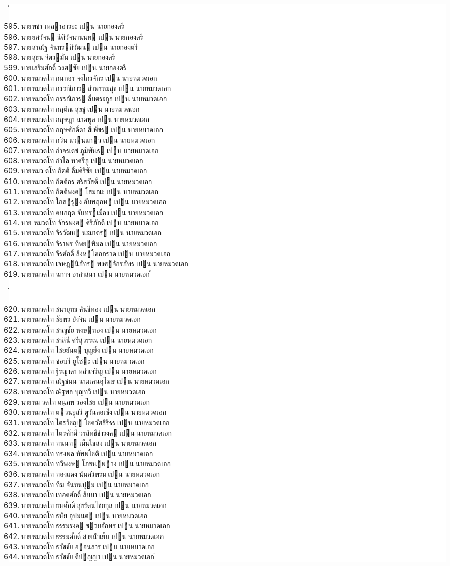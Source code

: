 ่
 

 595. นายพชร  เหลาอารยะ เปน  นายกองตรี 
 596. นายยศวัจน  นิติวัจนานนท เปน  นายกองตรี 
 597. นายสรณัฐ  จันทรภิวัฒน เปน  นายกองตรี 
 598. นายสุธน  จิตรมั่น เปน  นายกองตรี 
 599. นายเสริมศักดิ์  วงศชัย เปน  นายกองตรี 
 600. นายหมวดโท กนกอร  จงไกรจักร เปน  นายหมวดเอก 
 601. นายหมวดโท กรรณิการ  ลําพรหมสุข เปน  นายหมวดเอก 
 602. นายหมวดโท กรรณิการ  ลิ่มตระกูล เปน  นายหมวดเอก 
 603. นายหมวดโท กฤติณ  สุขชู เปน  นายหมวดเอก 
 604. นายหมวดโท กฤษฎา  นาคพูล เปน  นายหมวดเอก 
 605. นายหมวดโท กฤษศักดิ์ดา  สีเพ็ชร เปน  นายหมวดเอก 
 606. นายหมวดโท กวิน  แวนแกว เปน  นายหมวดเอก 
 607. นายหมวดโท กําจรเดช  ภูมิพันธ เปน  นายหมวดเอก 
 608. นายหมวดโท กําไล  ทาศรีภู เปน  นายหมวดเอก 
 609. นายหมว  ดโท กิตติ  ลิ้มศิริชัย เปน  นายหมวดเอก 
 610. นายหมวดโท กิตติกร  ศรีสวัสดิ์ เปน  นายหมวดเอก 
 611. นายหมวดโท กิตติพงศ  โสมณะ เปน  นายหมวดเอก 
 612. นายหมวดโท ใกลรุง  อัมพฤกษ เปน  นายหมวดเอก 
 613. นายหมวดโท คมกฤต  จันทรเมือง เปน  นายหมวดเอก 
 614. นาย หมวดโท จักรพงศ  ศิริภักดี เปน  นายหมวดเอก 
 615. นายหมวดโท จิรวัฒน  นะมาตร เปน  นายหมวดเอก 
 616. นายหมวดโท จิราพร  ทิพยพิมล เปน  นายหมวดเอก 
 617. นายหมวดโท จีรศักดิ์  สิงหโคกกรวด เปน  นายหมวดเอก 
 618. นายหมวดโท เจษฎนิภัทร  พงศจักรภัทร เปน  นายหมวดเอก 
 619. นายหมวดโท ฉกาจ  อาสาสนา เปน  นายหมวดเอก 
้
 
่
 

 620. นายหมวดโท ชนายุทธ  คันธีทอง เปน  นายหมวดเอก 
 621. นายหมวดโท ชัยพร  ยังจีน เปน  นายหมวดเอก 
 622. นายหมวดโท ชาญชัย  หงษทอง เปน  นายหมวดเอก 
 623. นายหมวดโท ชาลินี  ศรีสุวรรณ เปน  นายหมวดเอก 
 624. นายหมวดโท ไชยยันต  บุญยิ่ง เปน  นายหมวดเอก 
 625. นายหมวดโท ซอบรี  ยูโซะ เปน  นายหมวดเอก 
 626. นายหมวดโท ฐิรญาดา  หลําเจริญ เปน  นายหมวดเอก 
 627. นายหมวดโท ณัฐชนน  นามเคนอุโฆษ เปน  นายหมวดเอก 
 628. นายหมวดโท ณัฐพล  บุญทวี เปน  นายหมวดเอก 
 629. นายหม  วดโท ดนุภพ  รองไชย เปน  นายหมวดเอก 
 630. นายหมวดโท ตวนยูสรี  ตูวันลอเซ็ง เปน  นายหมวดเอก 
 631. นายหมวดโท ไตรวิชญ  โชควัศสิริธร เปน  นายหมวดเอก 
 632. นายหมวดโท ไตรศักดิ์  วรสิทธิ์ธํารงค เปน  นายหมวดเอก 
 633. นายหมวดโท ทนนท  เม็นไธสง เปน  นายหมวดเอก 
 634. นายหมวดโท ทรงพล  ทัพพโชติ เปน  นายหมวดเอก 
 635. นายหมวดโท ทวีพงษ  โภชนพวง เปน  นายหมวดเอก 
 636. นายหมวดโท ทองแดง  นันศรีพรม เปน  นายหมวดเอก 
 637. นายหมวดโท ทีฆ  จันทนปุม เปน  นายหมวดเอก 
 638. นายหมวดโท เทอดศักดิ์  สิมมา เปน  นายหมวดเอก 
 639. นายหมวดโท ธนศักดิ์  สุขรัตนไชยกุล เปน  นายหมวดเอก 
 640. นายหมวดโท ธนัย  อุปมนต เปน  นายหมวดเอก 
 641. นายหมวดโท ธรรมรงค  ชวยอักษร เปน  นายหมวดเอก 
 642. นายหมวดโท ธรรมศักดิ์  สายน้ําเย็น เปน  นายหมวดเอก 
 643. นายหมวดโท ธวัชชัย  ออนสาร เปน  นายหมวดเอก 
 644. นายหมวดโท ธวัชชัย  ดีปญญา เปน  นายหมวดเอก 
้
 